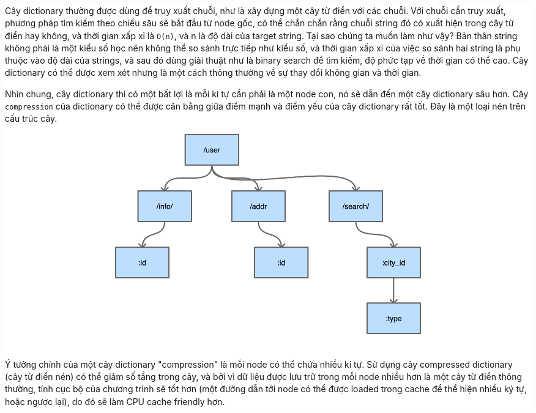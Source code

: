 Cây dictionary thường được dùng để truy xuất chuỗi, như là xây dựng một cây từ điển với các chuỗi. Với chuỗi cần truy xuất, phương pháp tìm kiếm theo chiều sâu sẽ bắt đầu từ node gốc, có thể chắn chắn rằng chuỗi string đó có xuất hiện trong cây từ điển hay không, và thời gian xấp xỉ là `O(n)`, và n là độ dài của target string. Tại sao chúng ta muốn làm như vậy? Bản thân string không phải là một kiểu số học nên không thể so sánh trực tiếp như kiểu số, và thời gian xấp xỉ của việc so sánh hai string là phụ thuộc vào độ dài của strings, và sau đó dùng giải thuật như là binary search để tìm kiếm, độ phức tạp về thời gian có thể cao. Cây dictionary có thể được xem xét nhưng là một cách thông thường về  sự thay đổi không gian và thời gian.

Nhìn chung, cây dictionary thì có một bất lợi là mỗi kí tự cần phải là một node con, nó sẽ dẫn đến một cây dictionary sâu hơn. Cây `compression` của dictionary có thể được cân bằng giữa điểm mạnh và điểm yếu của cây dictionary rất tốt. Đây là một loại nén trên cấu trúc cây.

<div align="center">
	<img src="../images/ch5-02-radix.png" width="500">
	<br/>
	<span align="center"><i></i></span>
	<br/>
</div>

Ý tưởng chính của một cây dictionary "compression" là mỗi node có thể chứa nhiều kí tự. Sử dụng cây compressed dictionary (cây từ điển nén) có thể giảm số tầng trong cây, và bởi vì dữ liệu được lưu trữ trong mỗi node nhiều hơn là một cây từ điển thông thường, tính cục bộ của chương trình sẽ tốt hơn (một đường dẫn tới node có thể được loaded trong cache để thể hiện nhiều ký tự, hoặc ngược lại), do đó sẽ làm CPU cache friendly hơn.
